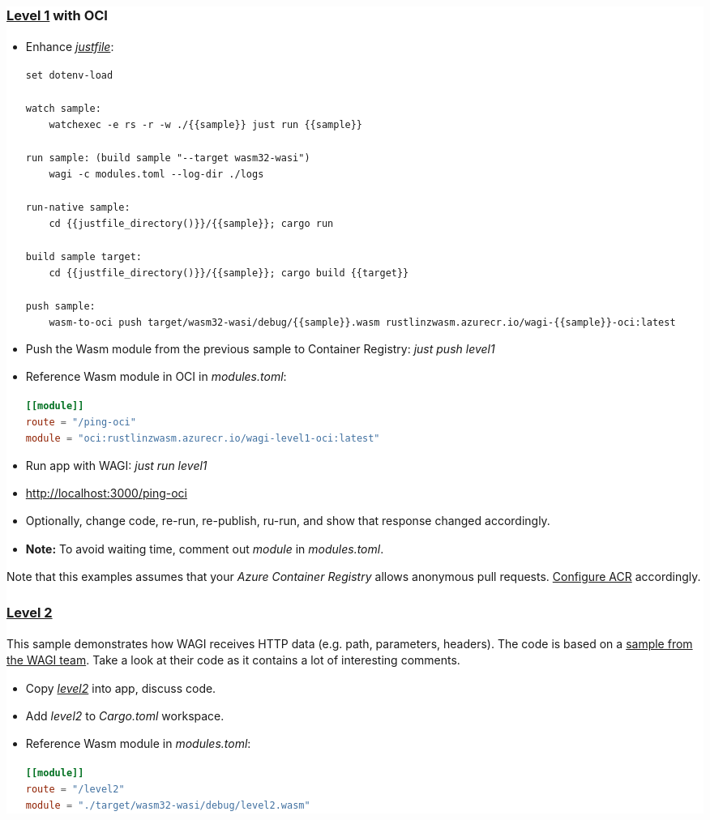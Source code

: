 ### [Level 1](level1) with OCI

* Enhance [*justfile*](./justfile):

  ```txt
  set dotenv-load

  watch sample:
      watchexec -e rs -r -w ./{{sample}} just run {{sample}}

  run sample: (build sample "--target wasm32-wasi")
      wagi -c modules.toml --log-dir ./logs

  run-native sample:
      cd {{justfile_directory()}}/{{sample}}; cargo run

  build sample target:
      cd {{justfile_directory()}}/{{sample}}; cargo build {{target}}

  push sample:
      wasm-to-oci push target/wasm32-wasi/debug/{{sample}}.wasm rustlinzwasm.azurecr.io/wagi-{{sample}}-oci:latest
  ```

* Push the Wasm module from the previous sample to Container Registry: *just push level1*

* Reference Wasm module in OCI in *modules.toml*:

  ```toml
  [[module]]
  route = "/ping-oci"
  module = "oci:rustlinzwasm.azurecr.io/wagi-level1-oci:latest"
  ```

* Run app with WAGI: *just run level1*
* [http://localhost:3000/ping-oci](http://localhost:3000/ping.oci)
* Optionally, change code, re-run, re-publish, ru-run, and show that response changed accordingly.
* **Note:** To avoid waiting time, comment out *module* in *modules.toml*.

Note that this examples assumes that your *Azure Container Registry* allows anonymous pull requests. [Configure ACR](https://docs.microsoft.com/en-us/azure/container-registry/anonymous-pull-access) accordingly.

### [Level 2](level2)

This sample demonstrates how WAGI receives HTTP data (e.g. path, parameters, headers). The code is based on a [sample from the WAGI team](https://github.com/deislabs/env_wagi/blob/main/src/main.rs). Take a look at their code as it contains a lot of interesting comments.

* Copy [*level2*](./level2) into app, discuss code.
* Add *level2* to *Cargo.toml* workspace.
* Reference Wasm module in *modules.toml*:

  ```toml
  [[module]]
  route = "/level2"
  module = "./target/wasm32-wasi/debug/level2.wasm"
  ```
